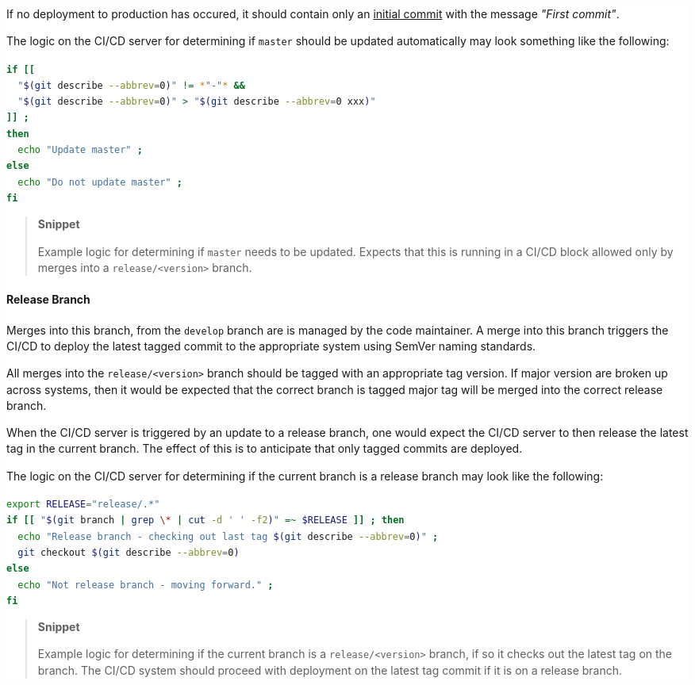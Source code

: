 If no deployment to production has occured, it should
contain only an [initial commit](#initial-commit) with the
message _"First commit"_.

The logic on the CI/CD server for determining if
`master` should be updated automatically may look
something like the following:

```bash
if [[
  "$(git describe --abbrev=0)" != *"-"* &&
  "$(git describe --abbrev=0)" > "$(git describe --abbrev=0 xxx)"
]] ;
then
  echo "Update master" ;
else
  echo "Do not update master" ;
fi
```
> **Snippet**
>
> Example logic for determining if `master` needs to be
> updated. Expects that this is running in a CI/CD block
> allowed only by merges into a `release/<version>` branch.

#### Release Branch

Merges into this branch, from the `develop` branch are is managed by the code maintainer. A merge into this branch triggers the CI/CD to deploy the latest tagged commit to the appropriate system using SemVer naming standards.

All merges into the `release/<version>` branch should be tagged with an appropriate tag version. If major version are broken up across systems, then it would be expected that the correct branch is tagged major tag will be merged into the correct release branch.

When the CI/CD server is triggered by an update to a release branch, one would expect the CI/CD server to then release the latest tag in the current branch. The effect of this is to anticipate that only tagged commits are deployed.

The logic on the CI/CD server for determining if the current branch is a release branch may look like the following:

```bash
export RELEASE="release/.*"
if [[ "$(git branch | grep \* | cut -d ' ' -f2)" =~ $RELEASE ]] ; then
  echo "Release branch - checking out last tag $(git describe --abbrev=0)" ;
  git checkout $(git describe --abbrev=0)
else
  echo "Not release branch - moving forward." ;
fi
```
> **Snippet**
>
> Example logic for determining if the current branch
> is a `release/<version>` branch, if so it checks out
> the latest tag on the branch. The CI/CD system should
> proceed with deployment on the latest tag commit if
> it is on a release branch.
